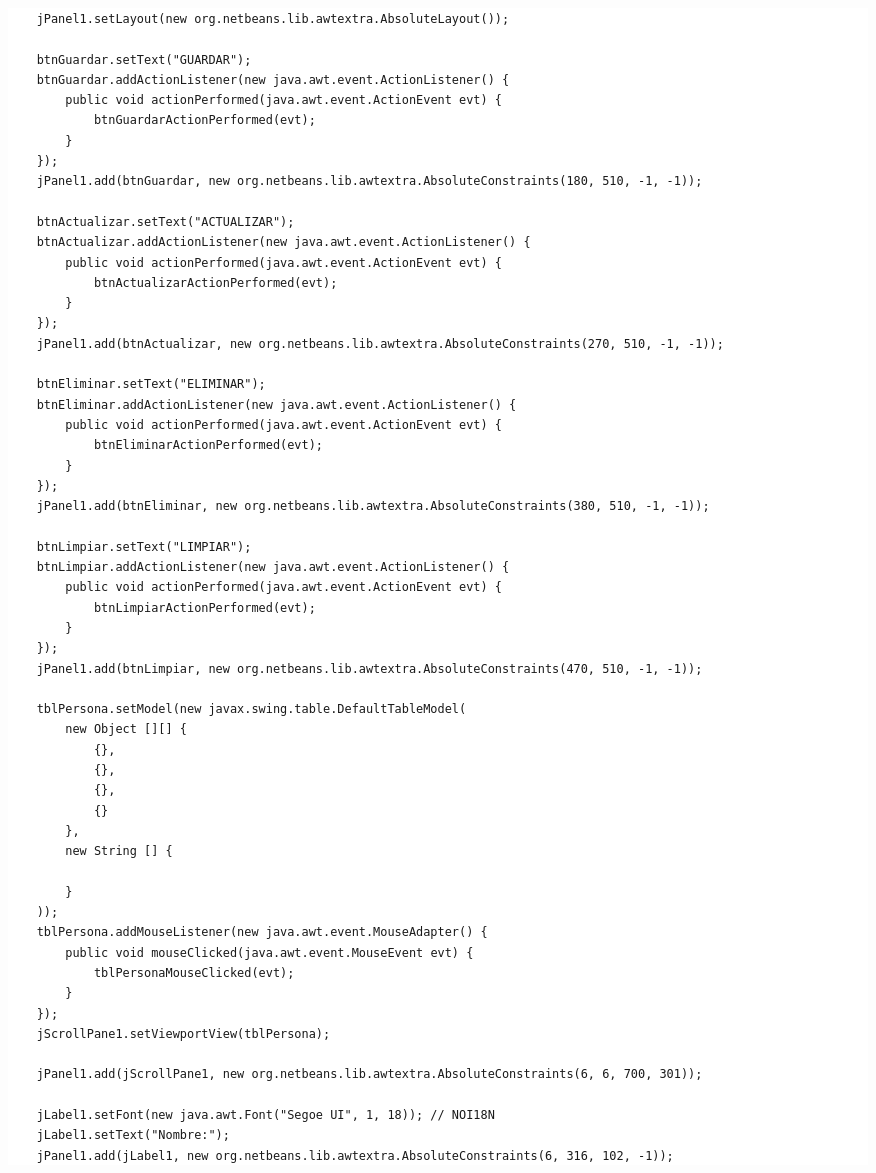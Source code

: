         jPanel1.setLayout(new org.netbeans.lib.awtextra.AbsoluteLayout());

        btnGuardar.setText("GUARDAR");
        btnGuardar.addActionListener(new java.awt.event.ActionListener() {
            public void actionPerformed(java.awt.event.ActionEvent evt) {
                btnGuardarActionPerformed(evt);
            }
        });
        jPanel1.add(btnGuardar, new org.netbeans.lib.awtextra.AbsoluteConstraints(180, 510, -1, -1));

        btnActualizar.setText("ACTUALIZAR");
        btnActualizar.addActionListener(new java.awt.event.ActionListener() {
            public void actionPerformed(java.awt.event.ActionEvent evt) {
                btnActualizarActionPerformed(evt);
            }
        });
        jPanel1.add(btnActualizar, new org.netbeans.lib.awtextra.AbsoluteConstraints(270, 510, -1, -1));

        btnEliminar.setText("ELIMINAR");
        btnEliminar.addActionListener(new java.awt.event.ActionListener() {
            public void actionPerformed(java.awt.event.ActionEvent evt) {
                btnEliminarActionPerformed(evt);
            }
        });
        jPanel1.add(btnEliminar, new org.netbeans.lib.awtextra.AbsoluteConstraints(380, 510, -1, -1));

        btnLimpiar.setText("LIMPIAR");
        btnLimpiar.addActionListener(new java.awt.event.ActionListener() {
            public void actionPerformed(java.awt.event.ActionEvent evt) {
                btnLimpiarActionPerformed(evt);
            }
        });
        jPanel1.add(btnLimpiar, new org.netbeans.lib.awtextra.AbsoluteConstraints(470, 510, -1, -1));

        tblPersona.setModel(new javax.swing.table.DefaultTableModel(
            new Object [][] {
                {},
                {},
                {},
                {}
            },
            new String [] {

            }
        ));
        tblPersona.addMouseListener(new java.awt.event.MouseAdapter() {
            public void mouseClicked(java.awt.event.MouseEvent evt) {
                tblPersonaMouseClicked(evt);
            }
        });
        jScrollPane1.setViewportView(tblPersona);

        jPanel1.add(jScrollPane1, new org.netbeans.lib.awtextra.AbsoluteConstraints(6, 6, 700, 301));

        jLabel1.setFont(new java.awt.Font("Segoe UI", 1, 18)); // NOI18N
        jLabel1.setText("Nombre:");
        jPanel1.add(jLabel1, new org.netbeans.lib.awtextra.AbsoluteConstraints(6, 316, 102, -1));
